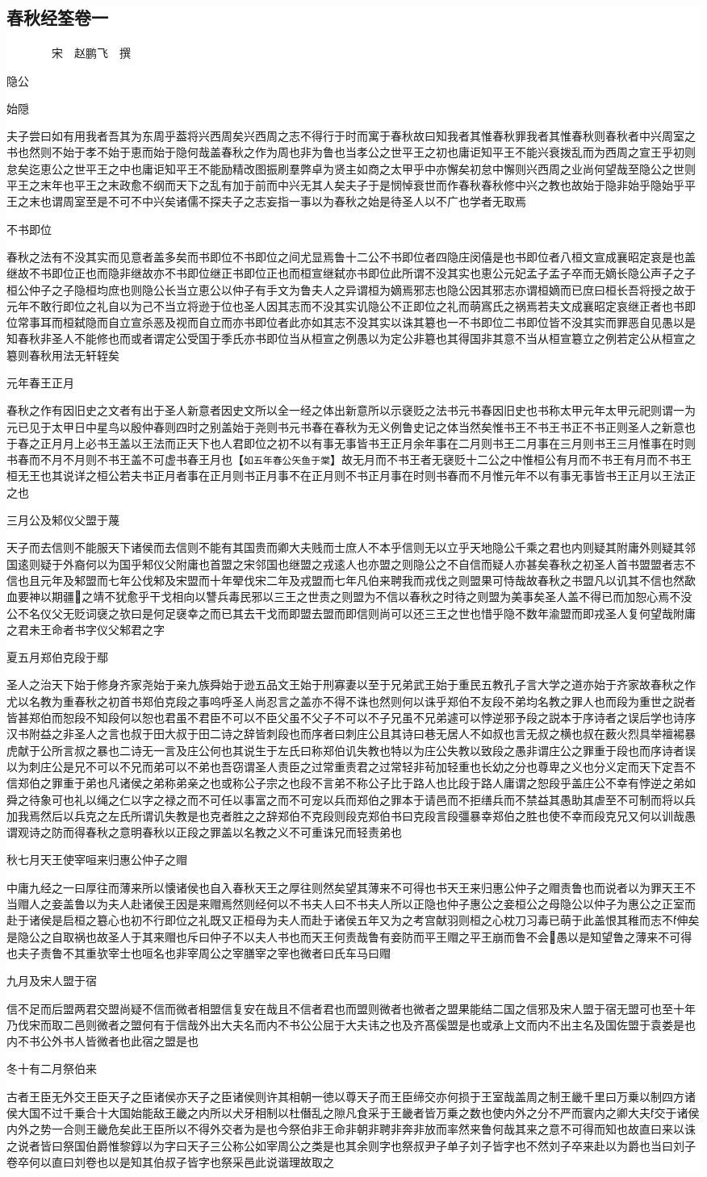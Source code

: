 ## 春秋经筌卷一

　　　　宋　赵鹏飞　撰  

隐公  

始隠  

夫子尝曰如有用我者吾其为东周乎葢将兴西周矣兴西周之志不得行于时而寓于春秋故曰知我者其惟春秋罪我者其惟春秋则春秋者中兴周室之书也然则不始于孝不始于恵而始于隐何哉盖春秋之作为周也非为鲁也当孝公之世平王之初也庸讵知平王不能兴衰拨乱而为西周之宣王乎初则怠矣迄恵公之世平王之中也庸讵知平王不能励精改图振刷羣弊卓为贤主如商之太甲乎中亦懈矣初怠中懈则兴西周之业尚何望哉至隐公之世则平王之末年也平王之末政愈不纲而天下之乱有加于前而中兴无其人矣夫子于是悯悼衰世而作春秋春秋修中兴之教也故始于隐非始乎隐始乎平王之末也谓周室至是不可不中兴矣诸儒不探夫子之志妄指一事以为春秋之始是待圣人以不广也学者无取焉  

不书即位  

春秋之法有不没其实而见意者盖多矣而书即位不书即位之间尤显焉鲁十二公不书即位者四隐庄闵僖是也书即位者八桓文宣成襄昭定哀是也盖继故不书即位正也而隐非继故亦不书即位继正书即位正也而桓宣继弑亦书即位此所谓不没其实也恵公元妃孟子孟子卒而无嫡长隐公声子之子桓公仲子之子隐桓均庶也则隐公长当立恵公以仲子有手文为鲁夫人之异谓桓为嫡焉邪志也隐公因其邪志亦谓桓嫡而已庶曰桓长吾将授之故于元年不敢行即位之礼自以为己不当立将逊于位也圣人因其志而不没其实讥隐公不正即位之礼而萌寪氏之祸焉若夫文成襄昭定哀继正者也书即位常事耳而桓弑隐而自立宣杀恶及视而自立而亦书即位者此亦如其志不没其实以诛其簒也一不书即位二书即位皆不没其实而罪恶自见愚以是知春秋非圣人不能修也而或者谓定公受国于季氏亦书即位当从桓宣之例愚以为定公非簒也其得国非其意不当从桓宣簒立之例若定公从桓宣之簒则春秋用法无轩轾矣  

元年春王正月  

春秋之作有因旧史之文者有出于圣人新意者因史文所以全一经之体出新意所以示襃贬之法书元书春因旧史也书称太甲元年太甲元祀则谓一为元已见于太甲日中星鸟以殷仲春则四时之别盖始于尧则书元书春在春秋为无义例鲁史记之体当然矣惟书王不书王书正不书正则圣人之新意也于春之正月月上必书王盖以王法而正天下也人君即位之初不以有事无事皆书王正月余年事在二月则书王二月事在三月则书王三月惟事在时则书春而不月不月则不书王盖不可虚书春王月也【`如五年春公矢鱼于棠`】故无月而不书王者无襃贬十二公之中惟桓公有月而不书王有月而不书王桓无王也其说详之桓公若夫书正月者事在正月则书正月事不在正月则不书正月事在时则书春而不月惟元年不以有事无事皆书王正月以王法正之也  

三月公及邾仪父盟于蔑  

天子而去信则不能服天下诸侯而去信则不能有其国贵而卿大夫贱而士庶人不本乎信则无以立乎天地隐公千乘之君也内则疑其附庸外则疑其邻国逺则疑于外裔何以为国乎邾仪父附庸也首盟之宋邻国也继盟之戎逺人也亦盟之则隐公之不自信而疑人亦甚矣春秋之初圣人首书盟盟者志不信也且元年及邾盟而七年公伐邾及宋盟而十年翚伐宋二年及戎盟而七年凡伯来聘我而戎伐之则盟果可恃哉故春秋之书盟凡以讥其不信也然歃血要神以期疆之靖不犹愈乎干戈相向以讐兵毒民邪以三王之世责之则盟为不信以春秋之时待之则盟为美事矣圣人盖不得已而加恕心焉不没公不名仪父无贬词襃之欤曰是何足襃幸之而已其去干戈而即盟去盟而即信则尚可以还三王之世也惜乎隐不数年渝盟而即戎圣人复何望哉附庸之君未王命者书字仪父邾君之字  

夏五月郑伯克段于鄢  

圣人之治天下始于修身齐家尧始于亲九族舜始于逊五品文王始于刑寡妻以至于兄弟武王始于重民五教孔子言大学之道亦始于齐家故春秋之作尤以名教为重春秋之初首书郑伯克段之事呜呼圣人尚忍言之盖亦不得不诛也然则何以诛乎郑伯不友段不弟均名教之罪人也而段为重世之説者皆甚郑伯而恕段不知段何以恕也君虽不君臣不可以不臣父虽不父子不可以不子兄虽不兄弟遽可以悖逆邪予段之説本于序诗者之误后学也诗序汉书附益之非圣人之言也叔于田大叔于田二诗之辞皆刺段也而序者曰刺庄公且其诗曰巷无居人不如叔也言无叔之横也叔在薮火烈具举襢裼暴虎献于公所言叔之暴也二诗无一言及庄公何也其说生于左氏曰称郑伯讥失教也特以为庄公失教以致段之愚非谓庄公之罪重于段也而序诗者误以为刺庄公是兄不可以不兄而弟可以不弟也吾窃谓圣人责臣之过常重责君之过常轻非茍加轻重也长幼之分也尊卑之义也分义定而天下定吾不信郑伯之罪重于弟也凡诸侯之弟称弟亲之也或称公子宗之也段不言弟不称公子比于路人也比段于路人庸谓之恕段乎盖庄公不幸有悖逆之弟如舜之待象可也礼以绳之仁以字之禄之而不可任以事富之而不可宠以兵而郑伯之罪本于请邑而不拒缮兵而不禁益其愚助其虐至不可制而将以兵加我焉然后以兵克之左氏所谓讥失教是也克者胜之之辞郑伯不克段则段克郑伯书曰克段言段彊暴幸郑伯之胜也使不幸而段克兄又何以训哉愚谓观诗之防而得春秋之意明春秋以正段之罪盖以名教之义不可重诛兄而轻责弟也  

秋七月天王使宰咺来归惠公仲子之赗  

中庸九经之一曰厚往而薄来所以懐诸侯也自入春秋天王之厚往则然矣望其薄来不可得也书天王来归惠公仲子之赗责鲁也而说者以为罪天王不当赗人之妾盖鲁以为夫人赴诸侯王因是来赗焉然则经何以不书夫人曰不书夫人所以正隐也仲子惠公之妾桓公之母隐公以仲子为惠公之正室而赴于诸侯是启桓之簒心也初不行即位之礼既又正桓母为夫人而赴于诸侯五年又为之考宫献羽则桓之心枕刀习毒已萌于此盖恨其稚而志不伸矣是隐公之自取祸也故圣人于其来赗也斥曰仲子不以夫人书也而天王何责哉鲁有妾防而平王赗之平王崩而鲁不会愚以是知望鲁之薄来不可得也夫子责鲁不其重欤宰士也咺名也非宰周公之宰膳宰之宰也微者曰氏车马曰赗  

九月及宋人盟于宿  

信不足而后盟两君交盟尚疑不信而微者相盟信复安在哉且不信者君也而盟则微者也微者之盟果能结二国之信邪及宋人盟于宿无盟可也至十年乃伐宋而取二邑则微者之盟何有于信哉外出大夫名而内不书公公屈于大夫讳之也及齐髙傒盟是也或承上文而内不出主名及国佐盟于袁娄是也内不书公外书人皆微者也此宿之盟是也  

冬十有二月祭伯来  

古者王臣无外交王臣天子之臣诸侯亦天子之臣诸侯则许其相朝一徳以尊天子而王臣缔交亦何损于王室哉盖周之制王畿千里曰万乗以制四方诸侯大国不过千乗合十大国始能敌王畿之内所以犬牙相制以杜僭乱之隙凡食采于王畿者皆万乗之数也使内外之分不严而寰内之卿大夫交于诸侯内外之势一合则王畿危矣此王臣所以不得外交者为是也今祭伯非王命非朝非聘非奔非放而率然来鲁何哉其来之意不可得而知也故直曰来以诛之说者皆曰祭国伯爵惟黎錞以为字曰天子三公称公如宰周公之类是也其余则字也祭叔尹子单子刘子皆字也不然刘子卒来赴以为爵也当曰刘子卷卒何以直曰刘卷也以是知其伯叔子皆字也祭采邑此说谐理故取之  
